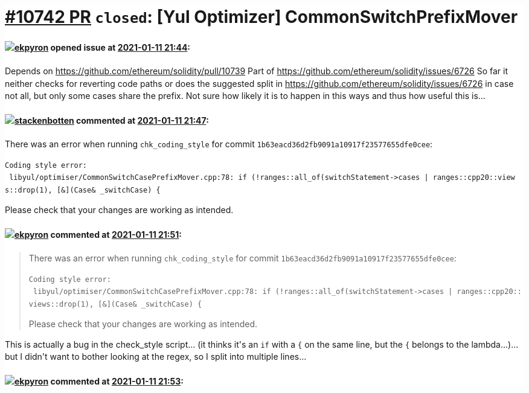 # [\#10742 PR](https://github.com/ethereum/solidity/pull/10742) `closed`: [Yul Optimizer] CommonSwitchPrefixMover

#### <img src="https://avatars.githubusercontent.com/u/1347491?v=4" width="50">[ekpyron](https://github.com/ekpyron) opened issue at [2021-01-11 21:44](https://github.com/ethereum/solidity/pull/10742):

Depends on https://github.com/ethereum/solidity/pull/10739
Part of https://github.com/ethereum/solidity/issues/6726
So far it neither checks for reverting code paths or does the suggested split in https://github.com/ethereum/solidity/issues/6726 in case not all, but only some cases share the prefix.
Not sure how likely it is to happen in this ways and thus how useful this is...

#### <img src="https://avatars.githubusercontent.com/u/44874361?v=4" width="50">[stackenbotten](https://github.com/stackenbotten) commented at [2021-01-11 21:47](https://github.com/ethereum/solidity/pull/10742#issuecomment-758246066):

There was an error when running `chk_coding_style` for commit `1b63eacd36d2fb9091a10917f23577655dfe0cee`:
```
Coding style error:
 libyul/optimiser/CommonSwitchCasePrefixMover.cpp:78: if (!ranges::all_of(switchStatement->cases | ranges::cpp20::views::drop(1), [&](Case& _switchCase) {

```
Please check that your changes are working as intended.

#### <img src="https://avatars.githubusercontent.com/u/1347491?v=4" width="50">[ekpyron](https://github.com/ekpyron) commented at [2021-01-11 21:51](https://github.com/ethereum/solidity/pull/10742#issuecomment-758247870):

> There was an error when running `chk_coding_style` for commit `1b63eacd36d2fb9091a10917f23577655dfe0cee`:
> 
> ```
> Coding style error:
>  libyul/optimiser/CommonSwitchCasePrefixMover.cpp:78: if (!ranges::all_of(switchStatement->cases | ranges::cpp20::views::drop(1), [&](Case& _switchCase) {
> ```
> 
> Please check that your changes are working as intended.

This is actually a bug in the check_style script... (it thinks it's an ``if`` with a ``{`` on the same line, but the ``{`` belongs to the lambda...)... but I didn't want to bother looking at the regex, so I split into multiple lines...

#### <img src="https://avatars.githubusercontent.com/u/1347491?v=4" width="50">[ekpyron](https://github.com/ekpyron) commented at [2021-01-11 21:53](https://github.com/ethereum/solidity/pull/10742#issuecomment-758248650):
